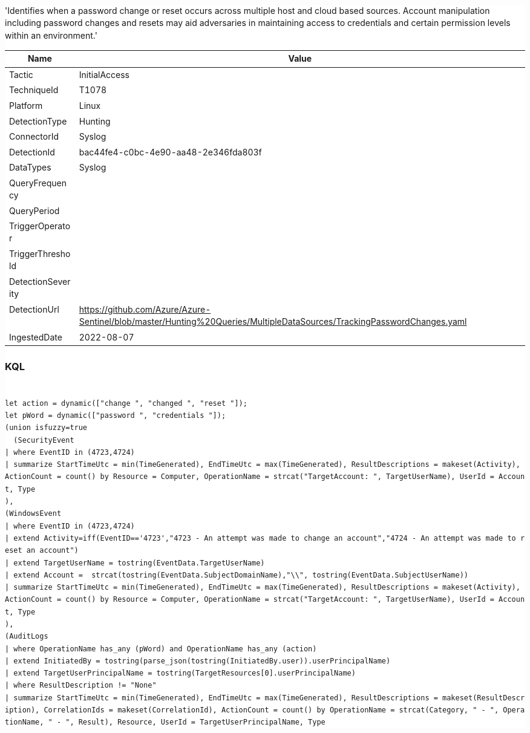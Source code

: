 'Identifies when a password change or reset occurs across multiple host and cloud based sources. 
Account manipulation including password changes and resets may aid adversaries in maintaining access to credentials 
and certain permission levels within an environment.'

|Name | Value |
| --- | --- |
|Tactic | InitialAccess|
|TechniqueId | T1078|
|Platform | Linux|
|DetectionType | Hunting |
|ConnectorId | Syslog |
|DetectionId | bac44fe4-c0bc-4e90-aa48-2e346fda803f |
|DataTypes | Syslog |
|QueryFrequency |  |
|QueryPeriod |  |
|TriggerOperator |  |
|TriggerThreshold |  |
|DetectionSeverity |  |
|DetectionUrl | https://github.com/Azure/Azure-Sentinel/blob/master/Hunting%20Queries/MultipleDataSources/TrackingPasswordChanges.yaml |
|IngestedDate | 2022-08-07 |

### KQL
```kql

let action = dynamic(["change ", "changed ", "reset "]);
let pWord = dynamic(["password ", "credentials "]);
(union isfuzzy=true
  (SecurityEvent
| where EventID in (4723,4724)
| summarize StartTimeUtc = min(TimeGenerated), EndTimeUtc = max(TimeGenerated), ResultDescriptions = makeset(Activity), ActionCount = count() by Resource = Computer, OperationName = strcat("TargetAccount: ", TargetUserName), UserId = Account, Type
),
(WindowsEvent
| where EventID in (4723,4724)
| extend Activity=iff(EventID=='4723',"4723 - An attempt was made to change an account","4724 - An attempt was made to reset an account")
| extend TargetUserName = tostring(EventData.TargetUserName)
| extend Account =  strcat(tostring(EventData.SubjectDomainName),"\\", tostring(EventData.SubjectUserName))
| summarize StartTimeUtc = min(TimeGenerated), EndTimeUtc = max(TimeGenerated), ResultDescriptions = makeset(Activity), ActionCount = count() by Resource = Computer, OperationName = strcat("TargetAccount: ", TargetUserName), UserId = Account, Type
),
(AuditLogs
| where OperationName has_any (pWord) and OperationName has_any (action)
| extend InitiatedBy = tostring(parse_json(tostring(InitiatedBy.user)).userPrincipalName) 
| extend TargetUserPrincipalName = tostring(TargetResources[0].userPrincipalName) 
| where ResultDescription != "None" 
| summarize StartTimeUtc = min(TimeGenerated), EndTimeUtc = max(TimeGenerated), ResultDescriptions = makeset(ResultDescription), CorrelationIds = makeset(CorrelationId), ActionCount = count() by OperationName = strcat(Category, " - ", OperationName, " - ", Result), Resource, UserId = TargetUserPrincipalName, Type
```